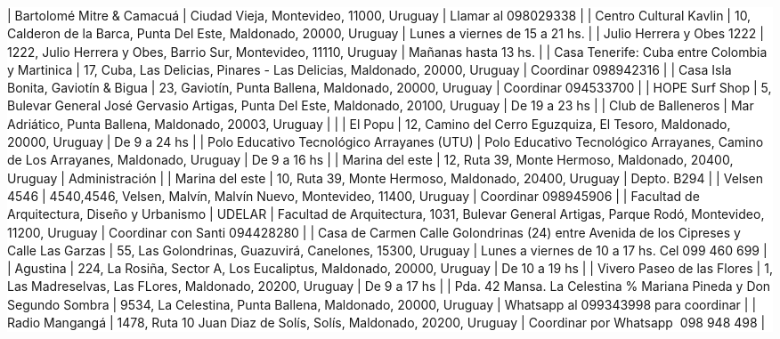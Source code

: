 | Bartolomé Mitre & Camacuá                                                              | Ciudad Vieja, Montevideo, 11000, Uruguay                                                                                 | Llamar al 098029338                                                                                        |
| Centro Cultural Kavlin                                                                 | 10, Calderon de la Barca, Punta Del Este, Maldonado, 20000, Uruguay                                                      | Lunes a viernes de 15 a 21 hs.                                                                             |
| Julio Herrera y Obes 1222                                                              | 1222, Julio Herrera y Obes, Barrio Sur, Montevideo, 11110, Uruguay                                                       | Mañanas hasta 13 hs.                                                                                       |
| Casa Tenerife: Cuba entre Colombia y Martinica                                         | 17, Cuba, Las Delicias, Pinares - Las Delicias, Maldonado, 20000, Uruguay                                                | Coordinar 098942316                                                                                        |
| Casa Isla Bonita, Gaviotín & Bigua                                                     | 23, Gaviotín, Punta Ballena, Maldonado, 20000, Uruguay                                                                   | Coordinar 094533700                                                                                        |
| HOPE Surf Shop                                                                         | 5, Bulevar General José Gervasio Artigas, Punta Del Este, Maldonado, 20100, Uruguay                                      | De 19 a 23 hs                                                                                              |
| Club de Balleneros                                                                     | Mar Adriático, Punta Ballena, Maldonado, 20003, Uruguay                                                                  |                                                                                                            |
| El Popu                                                                                | 12, Camino del Cerro Eguzquiza, El Tesoro, Maldonado, 20000, Uruguay                                                     | De 9 a 24 hs                                                                                               |
| Polo Educativo Tecnológico Arrayanes (UTU)                                             | Polo Educativo Tecnológico Arrayanes, Camino de Los Arrayanes, Maldonado, Uruguay                                        | De 9 a 16 hs                                                                                               |
| Marina del este                                                                        | 12, Ruta 39, Monte Hermoso, Maldonado, 20400, Uruguay                                                                    | Administración                                                                                             |
| Marina del este                                                                        | 10, Ruta 39, Monte Hermoso, Maldonado, 20400, Uruguay                                                                    | Depto. B294                                                                                                |
| Velsen 4546                                                                            | 4540,4546, Velsen, Malvín, Malvín Nuevo, Montevideo, 11400, Uruguay                                                      | Coordinar 098945906                                                                                        |
| Facultad de Arquitectura, Diseño y Urbanismo | UDELAR                                  | Facultad de Arquitectura, 1031, Bulevar General Artigas, Parque Rodó, Montevideo, 11200, Uruguay                         | Coordinar con Santi 094428280                                                                              |
| Casa de Carmen Calle Golondrinas (24) entre Avenida de los Cipreses y Calle Las Garzas | 55, Las Golondrinas, Guazuvirá, Canelones, 15300, Uruguay                                                                | Lunes a viernes de 10 a 17 hs. Cel 099 460 699                                                             |
| Agustina                                                                               | 224, La Rosiña, Sector A, Los Eucaliptus, Maldonado, 20000, Uruguay                                                      | De 10 a 19 hs                                                                                              |
| Vivero Paseo de las Flores                                                             | 1, Las Madreselvas, Las FLores, Maldonado, 20200, Uruguay                                                                | De 9 a 17 hs                                                                                               |
| Pda. 42 Mansa. La Celestina % Mariana Pineda y Don Segundo Sombra                      | 9534, La Celestina, Punta Ballena, Maldonado, 20000, Uruguay                                                             | Whatsapp al 099343998 para coordinar                                                                       |
| Radio Mangangá                                                                         | 1478, Ruta 10 Juan Diaz de Solís, Solís, Maldonado, 20200, Uruguay                                                       | Coordinar por Whatsapp  098 948 498                                                                        |
